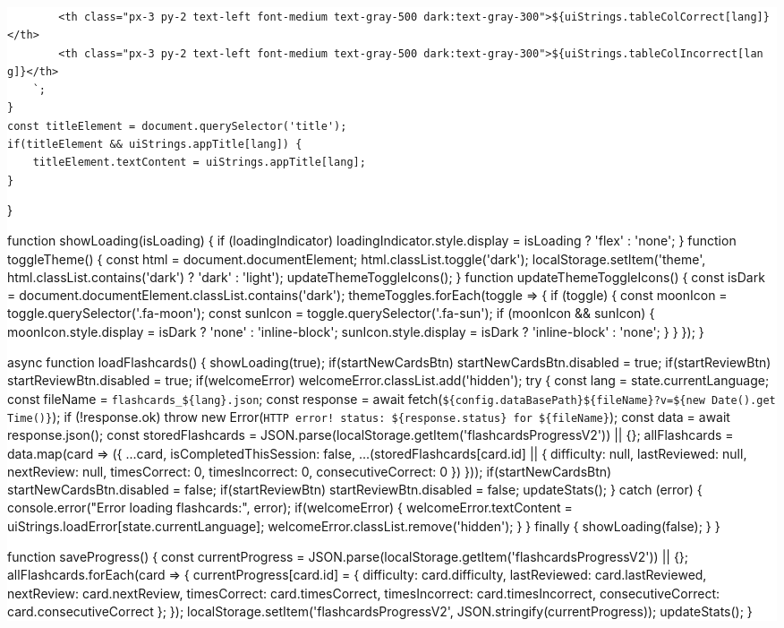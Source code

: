             <th class="px-3 py-2 text-left font-medium text-gray-500 dark:text-gray-300">${uiStrings.tableColCorrect[lang]}</th>
            <th class="px-3 py-2 text-left font-medium text-gray-500 dark:text-gray-300">${uiStrings.tableColIncorrect[lang]}</th>
        `;
    }
    const titleElement = document.querySelector('title');
    if(titleElement && uiStrings.appTitle[lang]) {
        titleElement.textContent = uiStrings.appTitle[lang];
    }
}

function showLoading(isLoading) { if (loadingIndicator) loadingIndicator.style.display = isLoading ? 'flex' : 'none'; }
function toggleTheme() { const html = document.documentElement; html.classList.toggle('dark'); localStorage.setItem('theme', html.classList.contains('dark') ? 'dark' : 'light'); updateThemeToggleIcons(); }
function updateThemeToggleIcons() { const isDark = document.documentElement.classList.contains('dark'); themeToggles.forEach(toggle => { if (toggle) { const moonIcon = toggle.querySelector('.fa-moon'); const sunIcon = toggle.querySelector('.fa-sun'); if (moonIcon && sunIcon) { moonIcon.style.display = isDark ? 'none' : 'inline-block'; sunIcon.style.display = isDark ? 'inline-block' : 'none'; } } }); }

async function loadFlashcards() {
    showLoading(true);
    if(startNewCardsBtn) startNewCardsBtn.disabled = true;
    if(startReviewBtn) startReviewBtn.disabled = true;
    if(welcomeError) welcomeError.classList.add('hidden');
    try {
        const lang = state.currentLanguage;
        const fileName = `flashcards_${lang}.json`;
        const response = await fetch(`${config.dataBasePath}${fileName}?v=${new Date().getTime()}`);
        if (!response.ok) throw new Error(`HTTP error! status: ${response.status} for ${fileName}`);
        const data = await response.json();
        const storedFlashcards = JSON.parse(localStorage.getItem('flashcardsProgressV2')) || {};
        allFlashcards = data.map(card => ({ ...card, isCompletedThisSession: false, ...(storedFlashcards[card.id] || { difficulty: null, lastReviewed: null, nextReview: null, timesCorrect: 0, timesIncorrect: 0, consecutiveCorrect: 0 }) }));
        if(startNewCardsBtn) startNewCardsBtn.disabled = false;
        if(startReviewBtn) startReviewBtn.disabled = false;
        updateStats();
    } catch (error) { console.error("Error loading flashcards:", error); if(welcomeError) { welcomeError.textContent = uiStrings.loadError[state.currentLanguage]; welcomeError.classList.remove('hidden'); } }
    finally { showLoading(false); }
}

function saveProgress() {
    const currentProgress = JSON.parse(localStorage.getItem('flashcardsProgressV2')) || {};
    allFlashcards.forEach(card => {
        currentProgress[card.id] = {
            difficulty: card.difficulty, lastReviewed: card.lastReviewed, nextReview: card.nextReview,
            timesCorrect: card.timesCorrect, timesIncorrect: card.timesIncorrect, consecutiveCorrect: card.consecutiveCorrect
        };
    });
    localStorage.setItem('flashcardsProgressV2', JSON.stringify(currentProgress));
    updateStats();
}
